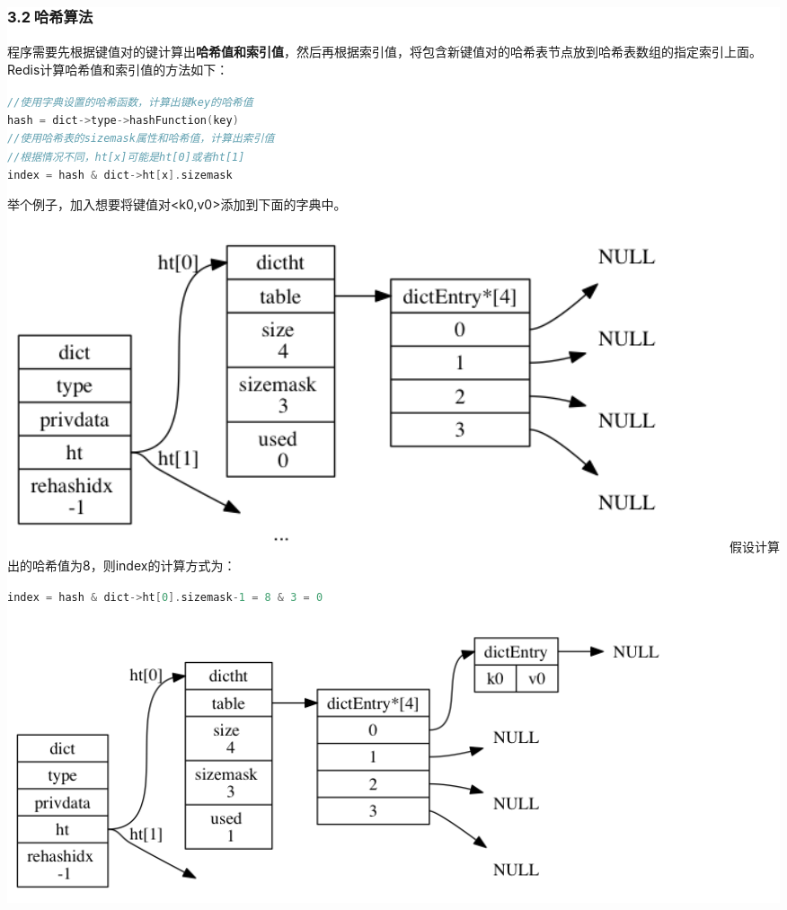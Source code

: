 ### 3.2 哈希算法
程序需要先根据键值对的键计算出**哈希值和索引值**，然后再根据索引值，将包含新键值对的哈希表节点放到哈希表数组的指定索引上面。
Redis计算哈希值和索引值的方法如下：
```c
//使用字典设置的哈希函数，计算出键key的哈希值
hash = dict->type->hashFunction(key)
//使用哈希表的sizemask属性和哈希值，计算出索引值
//根据情况不同，ht[x]可能是ht[0]或者ht[1]
index = hash & dict->ht[x].sizemask
```
举个例子，加入想要将键值对<k0,v0>添加到下面的字典中。
![](..\md图片\34.png)
假设计算出的哈希值为8，则index的计算方式为：
```c
index = hash & dict->ht[0].sizemask-1 = 8 & 3 = 0
```
![](..\md图片\35.png)
